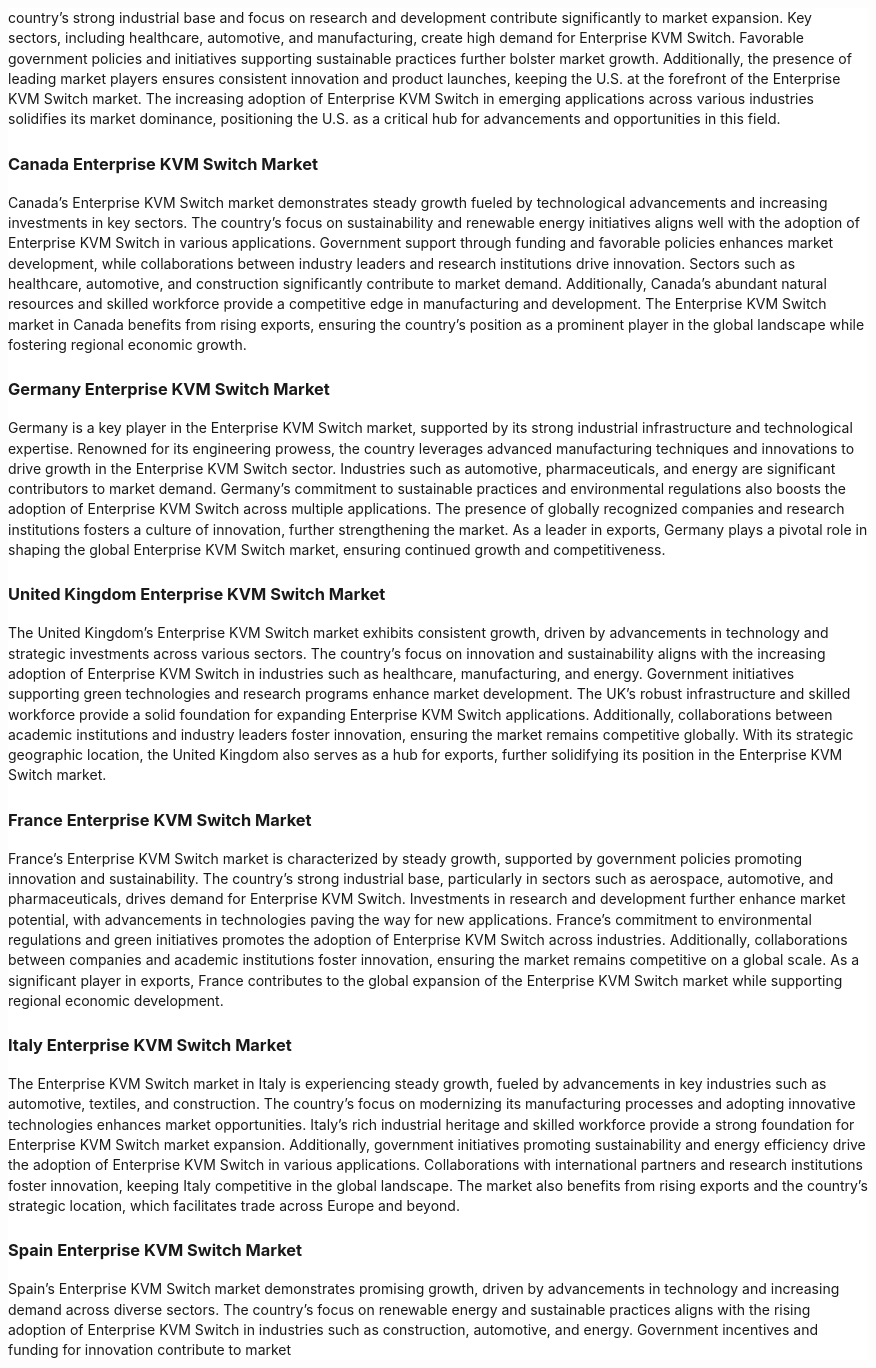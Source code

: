 country&rsquo;s strong industrial base and focus on research and development contribute significantly to market expansion. Key sectors, including healthcare, automotive, and manufacturing, create high demand for Enterprise KVM Switch. Favorable government policies and initiatives supporting sustainable practices further bolster market growth. Additionally, the presence of leading market players ensures consistent innovation and product launches, keeping the U.S. at the forefront of the Enterprise KVM Switch market. The increasing adoption of Enterprise KVM Switch in emerging applications across various industries solidifies its market dominance, positioning the U.S. as a critical hub for advancements and opportunities in this field.</p><h3>Canada Enterprise KVM Switch Market</h3><p>Canada&rsquo;s Enterprise KVM Switch market demonstrates steady growth fueled by technological advancements and increasing investments in key sectors. The country&rsquo;s focus on sustainability and renewable energy initiatives aligns well with the adoption of Enterprise KVM Switch in various applications. Government support through funding and favorable policies enhances market development, while collaborations between industry leaders and research institutions drive innovation. Sectors such as healthcare, automotive, and construction significantly contribute to market demand. Additionally, Canada&rsquo;s abundant natural resources and skilled workforce provide a competitive edge in manufacturing and development. The Enterprise KVM Switch market in Canada benefits from rising exports, ensuring the country&rsquo;s position as a prominent player in the global landscape while fostering regional economic growth.</p><h3>Germany Enterprise KVM Switch Market</h3><p>Germany is a key player in the Enterprise KVM Switch market, supported by its strong industrial infrastructure and technological expertise. Renowned for its engineering prowess, the country leverages advanced manufacturing techniques and innovations to drive growth in the Enterprise KVM Switch sector. Industries such as automotive, pharmaceuticals, and energy are significant contributors to market demand. Germany&rsquo;s commitment to sustainable practices and environmental regulations also boosts the adoption of Enterprise KVM Switch across multiple applications. The presence of globally recognized companies and research institutions fosters a culture of innovation, further strengthening the market. As a leader in exports, Germany plays a pivotal role in shaping the global Enterprise KVM Switch market, ensuring continued growth and competitiveness.</p><h3>United Kingdom Enterprise KVM Switch Market</h3><p>The United Kingdom&rsquo;s Enterprise KVM Switch market exhibits consistent growth, driven by advancements in technology and strategic investments across various sectors. The country&rsquo;s focus on innovation and sustainability aligns with the increasing adoption of Enterprise KVM Switch in industries such as healthcare, manufacturing, and energy. Government initiatives supporting green technologies and research programs enhance market development. The UK&rsquo;s robust infrastructure and skilled workforce provide a solid foundation for expanding Enterprise KVM Switch applications. Additionally, collaborations between academic institutions and industry leaders foster innovation, ensuring the market remains competitive globally. With its strategic geographic location, the United Kingdom also serves as a hub for exports, further solidifying its position in the Enterprise KVM Switch market.</p><h3>France Enterprise KVM Switch Market</h3><p>France&rsquo;s Enterprise KVM Switch market is characterized by steady growth, supported by government policies promoting innovation and sustainability. The country&rsquo;s strong industrial base, particularly in sectors such as aerospace, automotive, and pharmaceuticals, drives demand for Enterprise KVM Switch. Investments in research and development further enhance market potential, with advancements in technologies paving the way for new applications. France&rsquo;s commitment to environmental regulations and green initiatives promotes the adoption of Enterprise KVM Switch across industries. Additionally, collaborations between companies and academic institutions foster innovation, ensuring the market remains competitive on a global scale. As a significant player in exports, France contributes to the global expansion of the Enterprise KVM Switch market while supporting regional economic development.</p><h3>Italy Enterprise KVM Switch Market</h3><p>The Enterprise KVM Switch market in Italy is experiencing steady growth, fueled by advancements in key industries such as automotive, textiles, and construction. The country&rsquo;s focus on modernizing its manufacturing processes and adopting innovative technologies enhances market opportunities. Italy&rsquo;s rich industrial heritage and skilled workforce provide a strong foundation for Enterprise KVM Switch market expansion. Additionally, government initiatives promoting sustainability and energy efficiency drive the adoption of Enterprise KVM Switch in various applications. Collaborations with international partners and research institutions foster innovation, keeping Italy competitive in the global landscape. The market also benefits from rising exports and the country&rsquo;s strategic location, which facilitates trade across Europe and beyond.</p><h3>Spain Enterprise KVM Switch Market</h3><p>Spain&rsquo;s Enterprise KVM Switch market demonstrates promising growth, driven by advancements in technology and increasing demand across diverse sectors. The country&rsquo;s focus on renewable energy and sustainable practices aligns with the rising adoption of Enterprise KVM Switch in industries such as construction, automotive, and energy. Government incentives and funding for innovation contribute to market